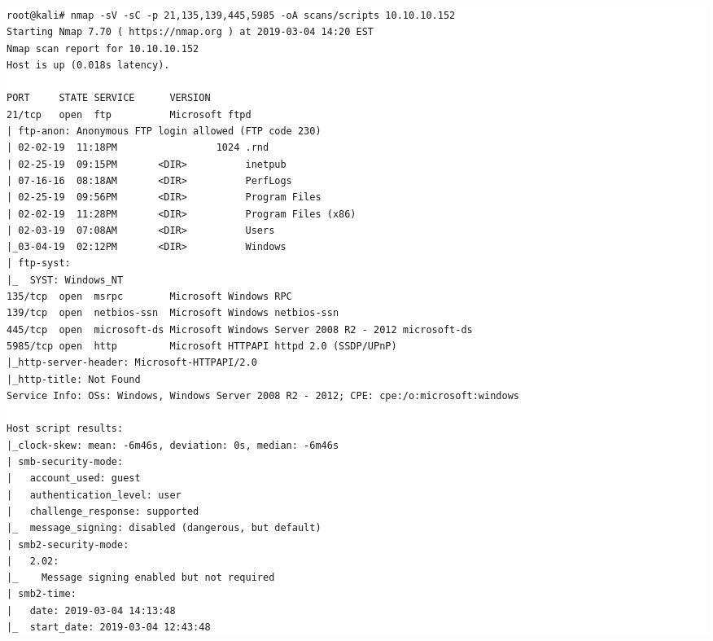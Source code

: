     root@kali# nmap -sV -sC -p 21,135,139,445,5985 -oA scans/scripts 10.10.10.152
    Starting Nmap 7.70 ( https://nmap.org ) at 2019-03-04 14:20 EST
    Nmap scan report for 10.10.10.152
    Host is up (0.018s latency).

    PORT     STATE SERVICE      VERSION
    21/tcp   open  ftp          Microsoft ftpd
    | ftp-anon: Anonymous FTP login allowed (FTP code 230)
    | 02-02-19  11:18PM                 1024 .rnd
    | 02-25-19  09:15PM       <DIR>          inetpub
    | 07-16-16  08:18AM       <DIR>          PerfLogs
    | 02-25-19  09:56PM       <DIR>          Program Files
    | 02-02-19  11:28PM       <DIR>          Program Files (x86)
    | 02-03-19  07:08AM       <DIR>          Users
    |_03-04-19  02:12PM       <DIR>          Windows
    | ftp-syst: 
    |_  SYST: Windows_NT
    135/tcp  open  msrpc        Microsoft Windows RPC
    139/tcp  open  netbios-ssn  Microsoft Windows netbios-ssn
    445/tcp  open  microsoft-ds Microsoft Windows Server 2008 R2 - 2012 microsoft-ds
    5985/tcp open  http         Microsoft HTTPAPI httpd 2.0 (SSDP/UPnP)
    |_http-server-header: Microsoft-HTTPAPI/2.0
    |_http-title: Not Found
    Service Info: OSs: Windows, Windows Server 2008 R2 - 2012; CPE: cpe:/o:microsoft:windows

    Host script results:
    |_clock-skew: mean: -6m46s, deviation: 0s, median: -6m46s
    | smb-security-mode: 
    |   account_used: guest
    |   authentication_level: user
    |   challenge_response: supported
    |_  message_signing: disabled (dangerous, but default)
    | smb2-security-mode: 
    |   2.02: 
    |_    Message signing enabled but not required
    | smb2-time: 
    |   date: 2019-03-04 14:13:48
    |_  start_date: 2019-03-04 12:43:48
